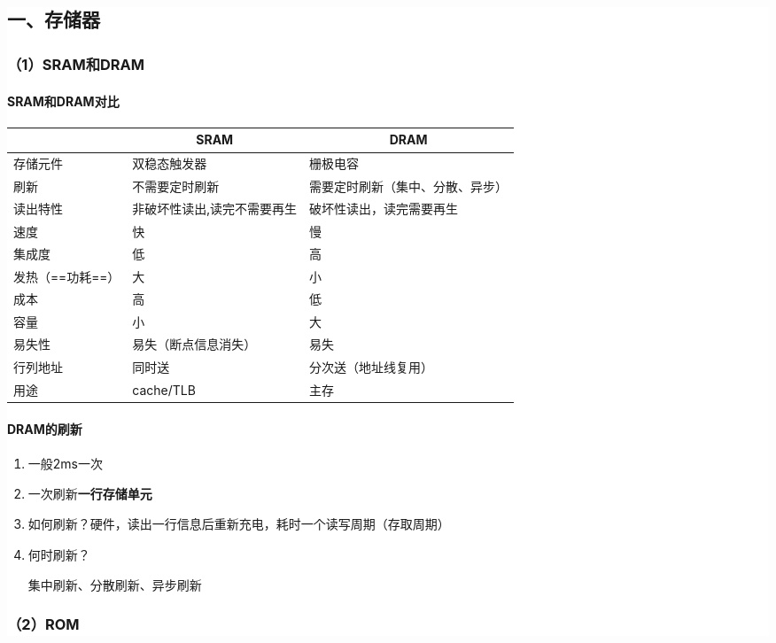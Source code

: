 ## 一、存储器

### （1）SRAM和DRAM

#### SRAM和DRAM对比

|                  | SRAM                        | DRAM                             |
| ---------------- | --------------------------- | -------------------------------- |
| 存储元件         | 双稳态触发器                | 栅极电容                         |
| 刷新             | 不需要定时刷新              | 需要定时刷新（集中、分散、异步） |
| 读出特性         | 非破坏性读出,读完不需要再生 | 破坏性读出，读完需要再生         |
| 速度             | 快                          | 慢                               |
| 集成度           | 低                          | 高                               |
| 发热（==功耗==） | 大                          | 小                               |
| 成本             | 高                          | 低                               |
| 容量             | 小                          | 大                               |
| 易失性           | 易失（断点信息消失）        | 易失                             |
| 行列地址         | 同时送                      | 分次送（地址线复用）             |
| 用途             | cache/TLB                   | 主存                             |





#### DRAM的刷新

1. 一般2ms一次

2. 一次刷新**一行存储单元**

3. 如何刷新？硬件，读出一行信息后重新充电，耗时一个读写周期（存取周期）

4. 何时刷新？

   集中刷新、分散刷新、异步刷新





### （2）ROM
